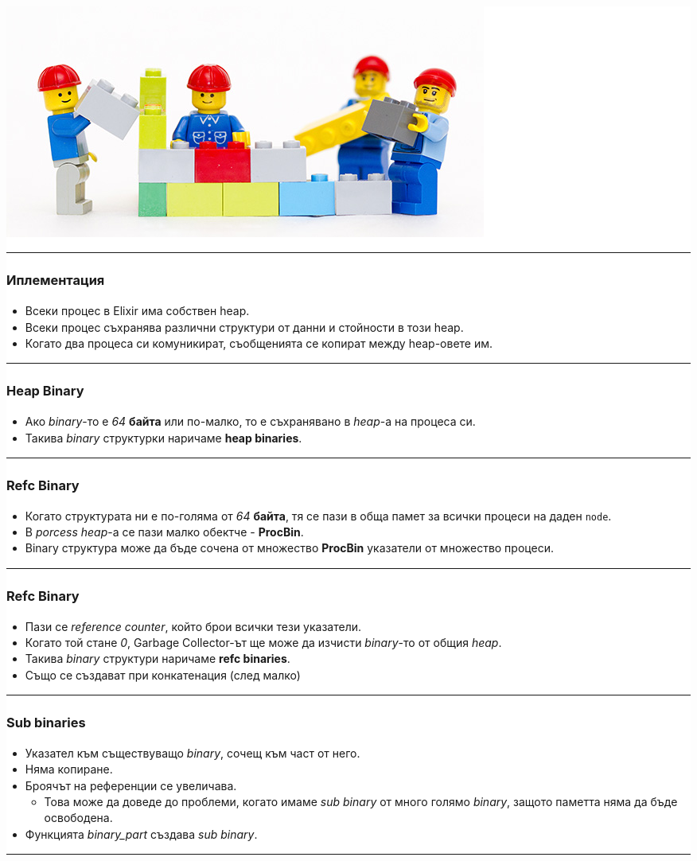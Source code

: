 ![Image-Absolute](assets/implementation.jpg)

---
### Иплементация

* Всеки процес в Elixir има собствен heap.
* Всеки процес съхранява различни структури от данни и стойности в този heap.
* Когато два процеса си комуникират, съобщенията се копират между heap-овете им.

---
### Heap Binary

* Ако *binary*-то е *64* **байта** или по-малко, то е съхранявано в *heap*-a на процеса си.
* Такива *binary* структурки наричаме **heap binaries**.

---
### Refc Binary

* Когато структурата ни е по-голяма от *64* **байта**, тя се пази в обща памет за всички процеси на даден `node`.
* В *porcess heap*-a се пази малко обектче - **ProcBin**.
* Binary структура може да бъде сочена от множество **ProcBin** указатели от множество процеси.

---
### Refc Binary

* Пази се *reference counter*, който брои всички тези указатели.
* Когато той стане *0*, Garbage Collector-ът ще може да изчисти *binary*-то от общия *heap*.
* Такива *binary* структури наричаме **refc binaries**.
* Също се създават при конкатенация (след малко)

---
### Sub binaries

* Указател към съществуващо *binary*, сочещ към част от него.
* Няма копиране.
* Броячът на референции се увеличава.
  * Това може да доведе до проблеми, когато имаме *sub binary* от много голямо *binary*, защото паметта няма да бъде освободена.
* Функцията *binary_part* създава *sub binary*.

---